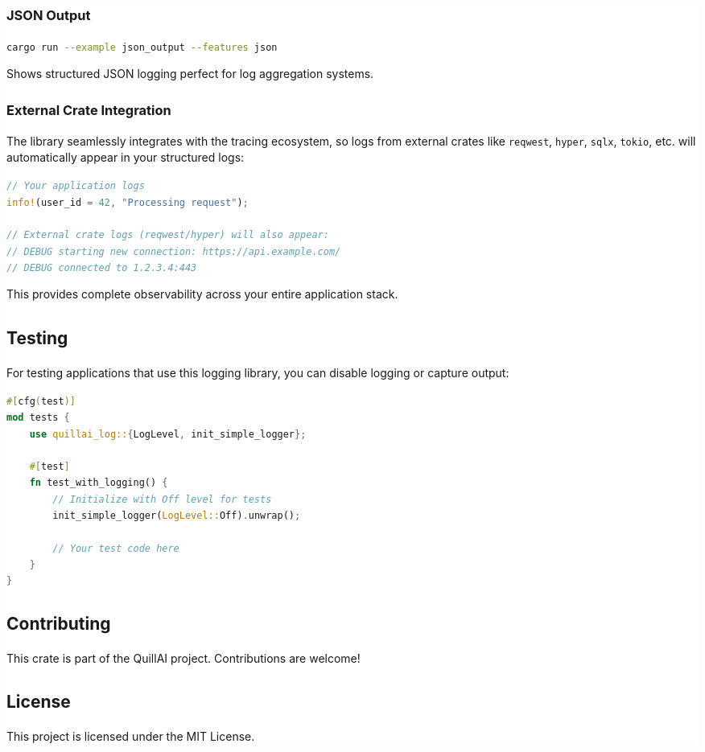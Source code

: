 ### JSON Output
```bash
cargo run --example json_output --features json
```
Shows structured JSON logging perfect for log aggregation systems.

### External Crate Integration

The library seamlessly integrates with the tracing ecosystem, so logs from external crates like `reqwest`, `hyper`, `sqlx`, `tokio`, etc. will automatically appear in your structured logs:

```rust
// Your application logs
info!(user_id = 42, "Processing request");

// External crate logs (reqwest/hyper) will also appear:
// DEBUG starting new connection: https://api.example.com/
// DEBUG connected to 1.2.3.4:443
```

This provides complete observability across your entire application stack.

## Testing

For testing applications that use this logging library, you can disable logging or capture output:

```rust
#[cfg(test)]
mod tests {
    use quillai_log::{LogLevel, init_simple_logger};
    
    #[test]
    fn test_with_logging() {
        // Initialize with Off level for tests
        init_simple_logger(LogLevel::Off).unwrap();
        
        // Your test code here
    }
}
```

## Contributing

This crate is part of the QuillAI project. Contributions are welcome!

## License

This project is licensed under the MIT License.